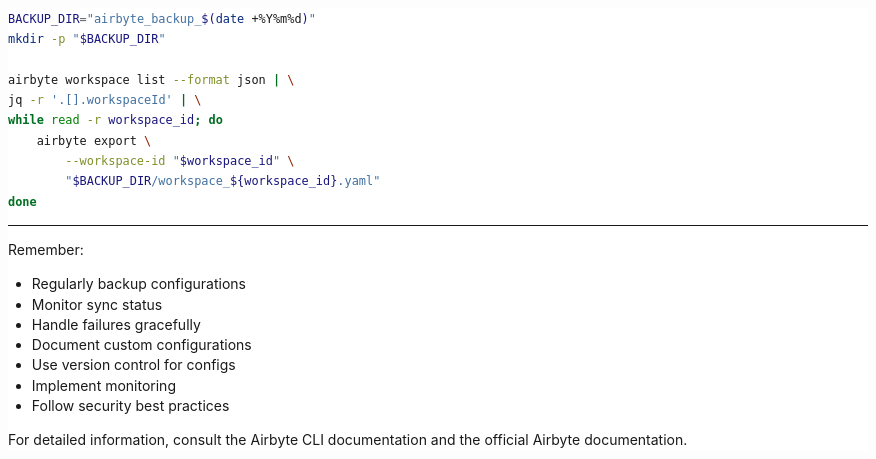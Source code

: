 ```bash
BACKUP_DIR="airbyte_backup_$(date +%Y%m%d)"
mkdir -p "$BACKUP_DIR"

airbyte workspace list --format json | \
jq -r '.[].workspaceId' | \
while read -r workspace_id; do
    airbyte export \
        --workspace-id "$workspace_id" \
        "$BACKUP_DIR/workspace_${workspace_id}.yaml"
done
```

---

Remember:
- Regularly backup configurations
- Monitor sync status
- Handle failures gracefully
- Document custom configurations
- Use version control for configs
- Implement monitoring
- Follow security best practices

For detailed information, consult the Airbyte CLI documentation and the official Airbyte documentation.